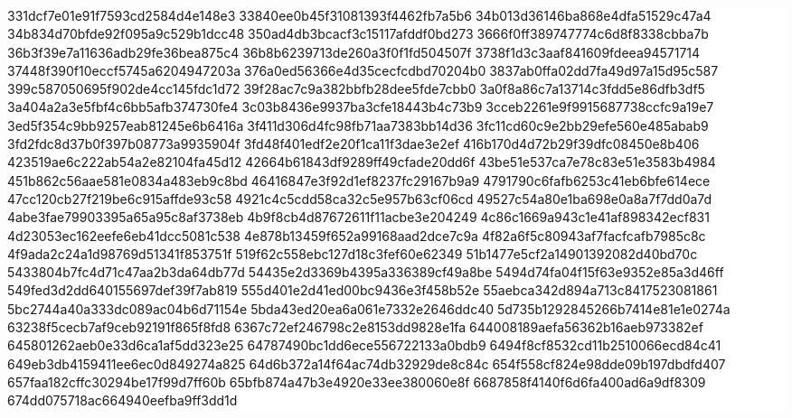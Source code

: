 331dcf7e01e91f7593cd2584d4e148e3
33840ee0b45f31081393f4462fb7a5b6
34b013d36146ba868e4dfa51529c47a4
34b834d70bfde92f095a9c529b1dcc48
350ad4db3bcacf3c15117afddf0bd273
3666f0ff389747774c6d8f8338cbba7b
36b3f39e7a11636adb29fe36bea875c4
36b8b6239713de260a3f0f1fd504507f
3738f1d3c3aaf841609fdeea94571714
37448f390f10eccf5745a6204947203a
376a0ed56366e4d35cecfcdbd70204b0
3837ab0ffa02dd7fa49d97a15d95c587
399c587050695f902de4cc145fdc1d72
39f28ac7c9a382bbfb28dee5fde7cbb0
3a0f8a86c7a13714c3fdd5e86dfb3df5
3a404a2a3e5fbf4c6bb5afb374730fe4
3c03b8436e9937ba3cfe18443b4c73b9
3cceb2261e9f9915687738ccfc9a19e7
3ed5f354c9bb9257eab81245e6b6416a
3f411d306d4fc98fb71aa7383bb14d36
3fc11cd60c9e2bb29efe560e485abab9
3fd2fdc8d37b0f397b08773a9935904f
3fd48f401edf2e20f1ca11f3dae3e2ef
416b170d4d72b29f39dfc08450e8b406
423519ae6c222ab54a2e82104fa45d12
42664b61843df9289ff49cfade20dd6f
43be51e537ca7e78c83e51e3583b4984
451b862c56aae581e0834a483eb9c8bd
46416847e3f92d1ef8237fc29167b9a9
4791790c6fafb6253c41eb6bfe614ece
47cc120cb27f219be6c915affde93c58
4921c4c5cdd58ca32c5e957b63cf06cd
49527c54a80e1ba698e0a8a7f7dd0a7d
4abe3fae79903395a65a95c8af3738eb
4b9f8cb4d87672611f11acbe3e204249
4c86c1669a943c1e41af898342ecf831
4d23053ec162eefe6eb41dcc5081c538
4e878b13459f652a99168aad2dce7c9a
4f82a6f5c80943af7facfcafb7985c8c
4f9ada2c24a1d98769d51341f853751f
519f62c558ebc127d18c3fef60e62349
51b1477e5cf2a14901392082d40bd70c
5433804b7fc4d71c47aa2b3da64db77d
54435e2d3369b4395a336389cf49a8be
5494d74fa04f15f63e9352e85a3d46ff
549fed3d2dd640155697def39f7ab819
555d401e2d41ed00bc9436e3f458b52e
55aebca342d894a713c8417523081861
5bc2744a40a333dc089ac04b6d71154e
5bda43ed20ea6a061e7332e2646ddc40
5d735b1292845266b7414e81e1e0274a
63238f5cecb7af9ceb92191f865f8fd8
6367c72ef246798c2e8153dd9828e1fa
644008189aefa56362b16aeb973382ef
645801262aeb0e33d6ca1af5dd323e25
64787490bc1dd6ece556722133a0bdb9
6494f8cf8532cd11b2510066ecd84c41
649eb3db4159411ee6ec0d849274a825
64d6b372a14f64ac74db32929de8c84c
654f558cf824e98dde09b197dbdfd407
657faa182cffc30294be17f99d7ff60b
65bfb874a47b3e4920e33ee380060e8f
6687858f4140f6d6fa400ad6a9df8309
674dd075718ac664940eefba9ff3dd1d